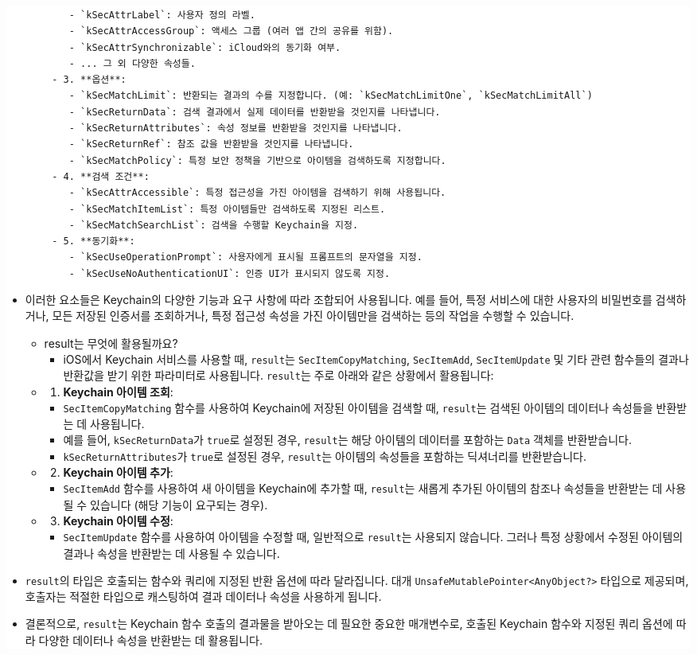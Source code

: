                - `kSecAttrLabel`: 사용자 정의 라벨.
               - `kSecAttrAccessGroup`: 액세스 그룹 (여러 앱 간의 공유를 위함).
               - `kSecAttrSynchronizable`: iCloud와의 동기화 여부.
               - ... 그 외 다양한 속성들.
            - 3. **옵션**:
               - `kSecMatchLimit`: 반환되는 결과의 수를 지정합니다. (예: `kSecMatchLimitOne`, `kSecMatchLimitAll`)
               - `kSecReturnData`: 검색 결과에서 실제 데이터를 반환받을 것인지를 나타냅니다.
               - `kSecReturnAttributes`: 속성 정보를 반환받을 것인지를 나타냅니다.
               - `kSecReturnRef`: 참조 값을 반환받을 것인지를 나타냅니다.
               - `kSecMatchPolicy`: 특정 보안 정책을 기반으로 아이템을 검색하도록 지정합니다.
            - 4. **검색 조건**:
               - `kSecAttrAccessible`: 특정 접근성을 가진 아이템을 검색하기 위해 사용됩니다. 
               - `kSecMatchItemList`: 특정 아이템들만 검색하도록 지정된 리스트.
               - `kSecMatchSearchList`: 검색을 수행할 Keychain을 지정.
            - 5. **동기화**:
               - `kSecUseOperationPrompt`: 사용자에게 표시될 프롬프트의 문자열을 지정.
               - `kSecUseNoAuthenticationUI`: 인증 UI가 표시되지 않도록 지정.
- 이러한 요소들은 Keychain의 다양한 기능과 요구 사항에 따라 조합되어 사용됩니다. 예를 들어, 특정 서비스에 대한 사용자의 비밀번호를 검색하거나, 모든 저장된 인증서를 조회하거나, 특정 접근성 속성을 가진 아이템만을 검색하는 등의 작업을 수행할 수 있습니다.
    - result는 무엇에 활용될까요?
        - iOS에서 Keychain 서비스를 사용할 때, `result`는 `SecItemCopyMatching`, `SecItemAdd`, `SecItemUpdate` 및 기타 관련 함수들의 결과나 반환값을 받기 위한 파라미터로 사용됩니다. `result`는 주로 아래와 같은 상황에서 활용됩니다:
    - 1. **Keychain 아이템 조회**:
       - `SecItemCopyMatching` 함수를 사용하여 Keychain에 저장된 아이템을 검색할 때, `result`는 검색된 아이템의 데이터나 속성들을 반환받는 데 사용됩니다. 
       - 예를 들어, `kSecReturnData`가 `true`로 설정된 경우, `result`는 해당 아이템의 데이터를 포함하는 `Data` 객체를 반환받습니다.
       - `kSecReturnAttributes`가 `true`로 설정된 경우, `result`는 아이템의 속성들을 포함하는 딕셔너리를 반환받습니다.
    - 2. **Keychain 아이템 추가**:
       - `SecItemAdd` 함수를 사용하여 새 아이템을 Keychain에 추가할 때, `result`는 새롭게 추가된 아이템의 참조나 속성들을 반환받는 데 사용될 수 있습니다 (해당 기능이 요구되는 경우).
    - 3. **Keychain 아이템 수정**:
       - `SecItemUpdate` 함수를 사용하여 아이템을 수정할 때, 일반적으로 `result`는 사용되지 않습니다. 그러나 특정 상황에서 수정된 아이템의 결과나 속성을 반환받는 데 사용될 수 있습니다.

- `result`의 타입은 호출되는 함수와 쿼리에 지정된 반환 옵션에 따라 달라집니다. 대개 `UnsafeMutablePointer<AnyObject?>` 타입으로 제공되며, 호출자는 적절한 타입으로 캐스팅하여 결과 데이터나 속성을 사용하게 됩니다.

- 결론적으로, `result`는 Keychain 함수 호출의 결과물을 받아오는 데 필요한 중요한 매개변수로, 호출된 Keychain 함수와 지정된 쿼리 옵션에 따라 다양한 데이터나 속성을 반환받는 데 활용됩니다.
